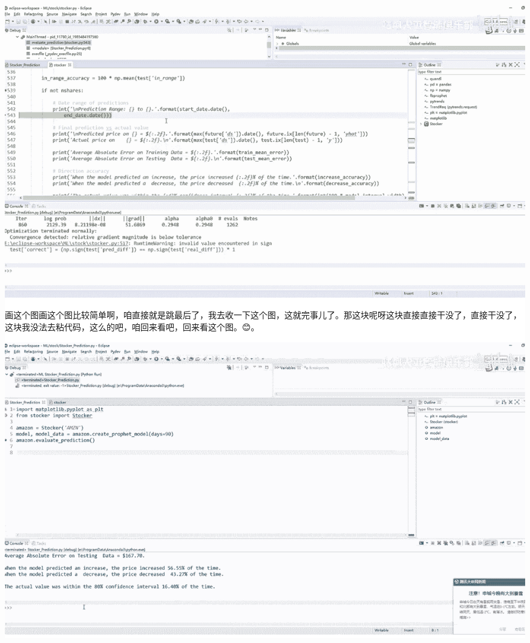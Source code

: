![](img/79f326951c37d5965d33205168339924_38.png)

画这个图画这个图比较简单啊，咱直接就是跳最后了，我去收一下这个图，这就完事儿了。那这块呢呀这块直接直接干没了，直接干没了，这块我没法去粘代码，这么的吧，咱回来看吧，回来看这个图。😊。



![](img/79f326951c37d5965d33205168339924_40.png)

